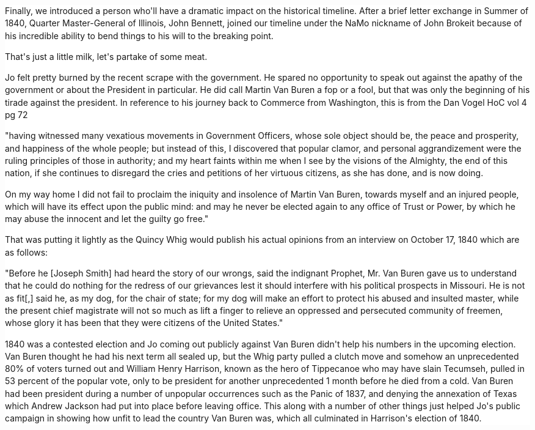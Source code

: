 Finally, we introduced a person who'll have a dramatic impact on the
historical timeline. After a brief letter exchange in Summer of 1840,
Quarter Master-General of Illinois, John Bennett, joined our timeline
under the NaMo nickname of John Brokeit because of his incredible
ability to bend things to his will to the breaking point.

That's just a little milk, let's partake of some meat.

Jo felt pretty burned by the recent scrape with the government. He
spared no opportunity to speak out against the apathy of the government
or about the President in particular. He did call Martin Van Buren a fop
or a fool, but that was only the beginning of his tirade against the
president. In reference to his journey back to Commerce from Washington,
this is from the Dan Vogel HoC vol 4 pg 72

"having witnessed many vexatious movements in Government Officers, whose
sole object should be, the peace and prosperity, and happiness of the
whole people; but instead of this, I discovered that popular clamor, and
personal aggrandizement were the ruling principles of those in
authority; and my heart faints within me when I see by the visions of
the Almighty, the end of this nation, if she continues to disregard the
cries and petitions of her virtuous citizens, as she has done, and is
now doing.

On my way home I did not fail to proclaim the iniquity and insolence of
Martin Van Buren, towards myself and an injured people, which will have
its effect upon the public mind: and may he never be elected again to
any office of Trust or Power, by which he may abuse the innocent and let
the guilty go free."

That was putting it lightly as the Quincy Whig would publish his actual
opinions from an interview on October 17, 1840 which are as follows:

"Before he \[Joseph Smith\] had heard the story of our wrongs, said the
indignant Prophet, Mr. Van Buren gave us to understand that he could do
nothing for the redress of our grievances lest it should interfere with
his political prospects in Missouri. He is not as fit\[,\] said he, as
my dog, for the chair of state; for my dog will make an effort to
protect his abused and insulted master, while the present chief
magistrate will not so much as lift a finger to relieve an oppressed and
persecuted community of freemen, whose glory it has been that they were
citizens of the United States."

1840 was a contested election and Jo coming out publicly against Van
Buren didn't help his numbers in the upcoming election. Van Buren
thought he had his next term all sealed up, but the Whig party pulled a
clutch move and somehow an unprecedented 80% of voters turned out and
William Henry Harrison, known as the hero of Tippecanoe who may have
slain Tecumseh, pulled in 53 percent of the popular vote, only to be
president for another unprecedented 1 month before he died from a cold.
Van Buren had been president during a number of unpopular occurrences
such as the Panic of 1837, and denying the annexation of Texas which
Andrew Jackson had put into place before leaving office. This along with
a number of other things just helped Jo's public campaign in showing how
unfit to lead the country Van Buren was, which all culminated in
Harrison's election of 1840.
